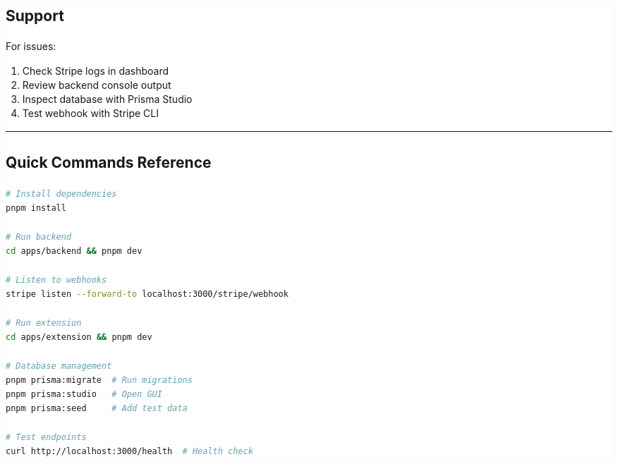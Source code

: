 ## Support

For issues:
1. Check Stripe logs in dashboard
2. Review backend console output
3. Inspect database with Prisma Studio
4. Test webhook with Stripe CLI

---

## Quick Commands Reference

```bash
# Install dependencies
pnpm install

# Run backend
cd apps/backend && pnpm dev

# Listen to webhooks
stripe listen --forward-to localhost:3000/stripe/webhook

# Run extension
cd apps/extension && pnpm dev

# Database management
pnpm prisma:migrate  # Run migrations
pnpm prisma:studio   # Open GUI
pnpm prisma:seed     # Add test data

# Test endpoints
curl http://localhost:3000/health  # Health check
```